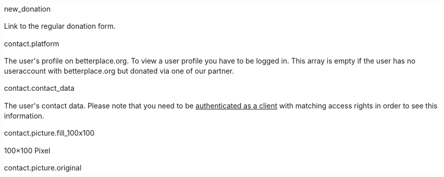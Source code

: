 new_donation

</th>
<td>

Link to the regular donation form.


</td>
    </tr>
    <tr>
<th align="left">

contact.platform

</th>
<td>

The user's profile on betterplace.org.
To view a user profile you have to be logged in.
This array is empty if the user has no useraccount
with betterplace.org but donated via one of our partner.


</td>
    </tr>
    <tr>
<th align="left">

contact.contact_data

</th>
<td>

The user's contact data. Please note that you need to be
<a href="../README.md#client-api">authenticated as a client</a> with matching
access rights in order to see this information.


</td>
    </tr>
    <tr>
<th align="left">

contact.picture.fill_100x100

</th>
<td>

100×100 Pixel

</td>
    </tr>
    <tr>
<th align="left">

contact.picture.original

</th>
<td>
